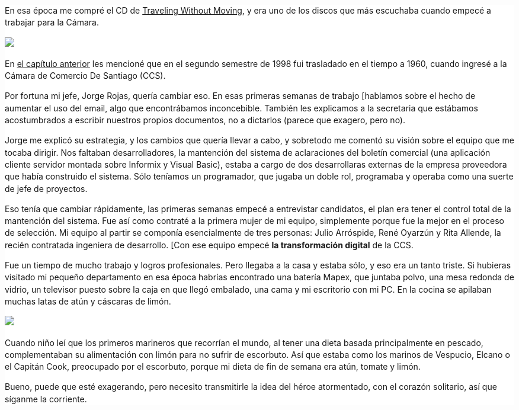 En esa época me compré el CD de [Traveling Without Moving](https://en.wikipedia.org/wiki/Travelling_Without_Moving), y era
uno de los discos que más escuchaba cuando empecé a trabajar para la Cámara. 

![](https://d2dspjyoh5c79p.cloudfront.net/8eaa21b8-4aae-11e9-8e69-21c4c306beae-aa9f18b7)

En [el capítulo anterior](/blog/lnds/2019/03/18/el-fin-de-la-agilidad)
les mencioné que en el segundo semestre de 1998 fui trasladado en el
tiempo a 1960, cuando ingresé a la Cámara de Comercio De Santiago
(CCS).

Por fortuna mi jefe, Jorge Rojas, quería cambiar eso. En esas primeras
semanas de trabajo [hablamos sobre el hecho de aumentar el uso del
email, algo que encontrábamos inconcebible. También les explicamos a la
secretaria que estábamos acostumbrados a escribir nuestros propios
documentos, no a dictarlos (parece que exagero, pero no). 

Jorge me explicó su estrategia, y los cambios que quería llevar a cabo,
y sobretodo me comentó su visión sobre el equipo que me tocaba dirigir.
Nos faltaban desarrolladores, la mantención del sistema de aclaraciones
del boletín comercial (una aplicación cliente servidor montada sobre
Informix y Visual Basic), estaba a cargo de dos desarrollaras externas
de la empresa proveedora que había construido el sistema. Sólo teníamos
un programador, que jugaba un doble rol, programaba y operaba como una
suerte de jefe de proyectos.

Eso tenía que cambiar rápidamente, las primeras semanas empecé a
entrevistar candidatos, el plan era tener el control total de la
mantención del sistema. Fue así como contraté a la primera mujer de mi
equipo, simplemente porque fue la mejor en el proceso de selección. Mi
equipo al partir se componía esencialmente de tres personas: Julio
Arróspide, René Oyarzún y Rita Allende, la recién contratada ingeniera
de desarrollo. [Con ese equipo empecé **la transformación digital** de
la CCS.

Fue un tiempo de mucho trabajo y logros profesionales. Pero llegaba a
la casa y estaba sólo, y eso era un tanto triste. Si hubieras visitado
mi pequeño departamento en esa época habrías encontrado una batería
Mapex, que juntaba polvo, una mesa redonda de vidrio, un televisor
puesto sobre la caja en que llegó embalado, una cama y mi escritorio con
mi PC. En la cocina se apilaban muchas latas de atún y cáscaras de
limón.


![](https://d2dspjyoh5c79p.cloudfront.net/17ef94a9-4aaf-11e9-8e69-21c4c306beae-aa9f18b7)

Cuando niño leí que los primeros marineros que recorrían el mundo, al
tener una dieta basada principalmente en pescado, complementaban su
alimentación con limón para no sufrir de escorbuto. Así que estaba como
los marinos de Vespucio, Elcano o el Capitán Cook, preocupado por el
escorbuto, porque mi dieta de fin de semana era atún, tomate y
limón.

Bueno, puede que esté exagerando, pero necesito transmitirle la idea del
héroe atormentado, con el corazón solitario, así que síganme la
corriente.
